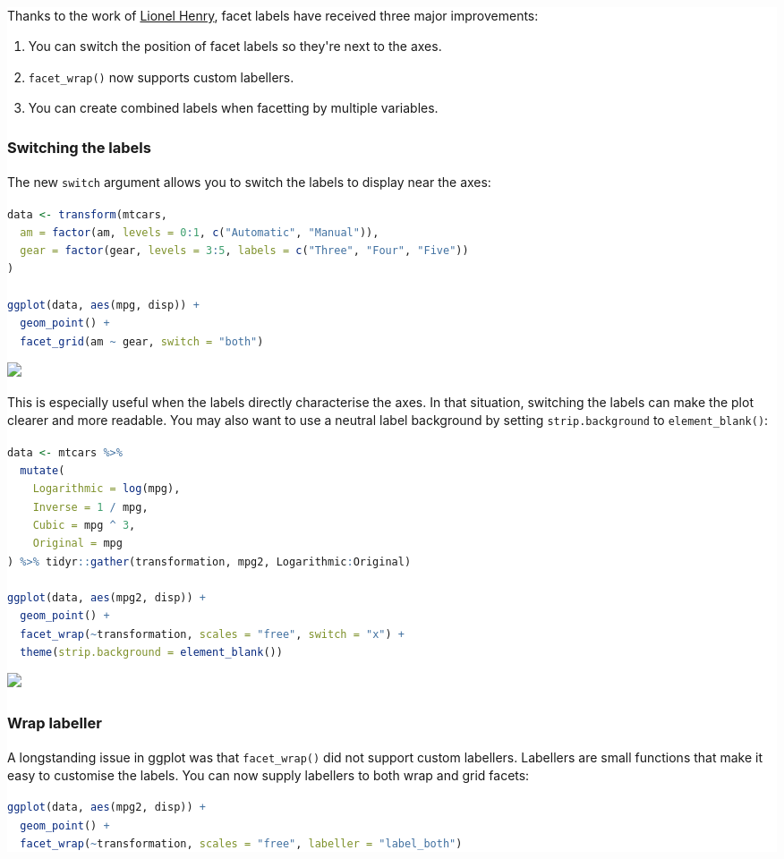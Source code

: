 Thanks to the work of [Lionel Henry](https://github.com/lionel-), facet labels have received three major improvements:

  1. You can switch the position of facet labels so they're next to the axes.

  2. `facet_wrap()` now supports custom labellers.

  3. You can create combined labels when facetting by multiple variables.

### Switching the labels

The new `switch` argument allows you to switch the labels to display near the axes:

```r
data <- transform(mtcars,
  am = factor(am, levels = 0:1, c("Automatic", "Manual")),
  gear = factor(gear, levels = 3:5, labels = c("Three", "Four", "Five"))
)

ggplot(data, aes(mpg, disp)) +
  geom_point() +
  facet_grid(am ~ gear, switch = "both")
```

![](https://rstudioblog.files.wordpress.com/2015/12/unnamed-chunk-11-1.png)

This is especially useful when the labels directly characterise the axes. In that situation, switching the labels can make the plot clearer and more readable. You may also want to use a neutral label background by setting `strip.background` to `element_blank()`:

```r
data <- mtcars %>%
  mutate(
    Logarithmic = log(mpg),
    Inverse = 1 / mpg,
    Cubic = mpg ^ 3,
    Original = mpg
) %>% tidyr::gather(transformation, mpg2, Logarithmic:Original)

ggplot(data, aes(mpg2, disp)) +
  geom_point() +
  facet_wrap(~transformation, scales = "free", switch = "x") +
  theme(strip.background = element_blank())
```

![](https://rstudioblog.files.wordpress.com/2015/12/unnamed-chunk-12-1.png)

### Wrap labeller

A longstanding issue in ggplot was that `facet_wrap()` did not support custom labellers. Labellers are small functions that make it easy to customise the labels. You can now supply labellers to both wrap and grid facets:

```r
ggplot(data, aes(mpg2, disp)) +
  geom_point() +
  facet_wrap(~transformation, scales = "free", labeller = "label_both")
```

